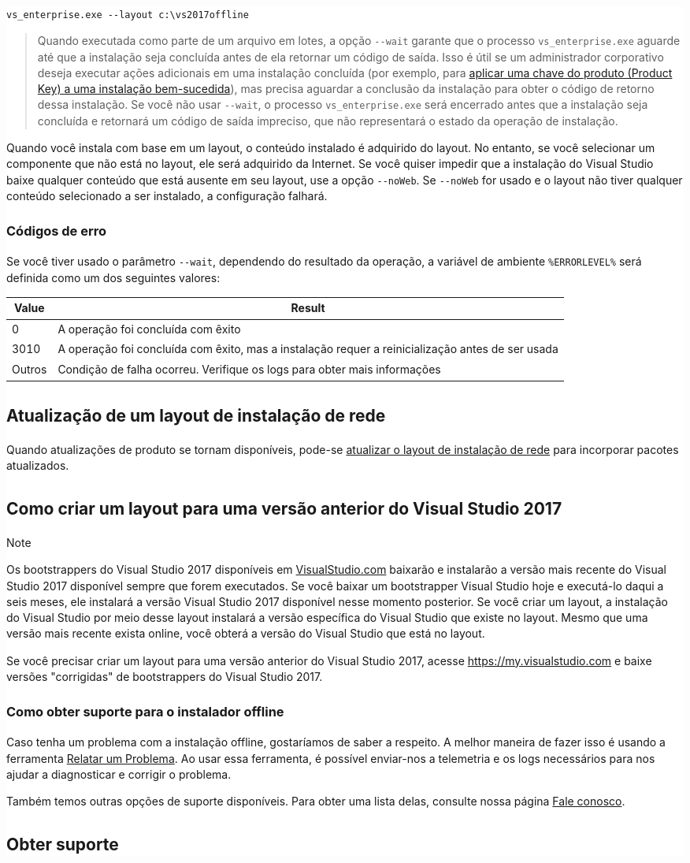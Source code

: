   ```vs_enterprise.exe --layout c:\vs2017offline```
> Quando executada como parte de um arquivo em lotes, a opção `--wait` garante que o processo `vs_enterprise.exe` aguarde até que a instalação seja concluída antes de ela retornar um código de saída. Isso é útil se um administrador corporativo deseja executar ações adicionais em uma instalação concluída (por exemplo, para [aplicar uma chave do produto (Product Key) a uma instalação bem-sucedida](automatically-apply-product-keys-when-deploying-visual-studio.md)), mas precisa aguardar a conclusão da instalação para obter o código de retorno dessa instalação.  Se você não usar `--wait`, o processo `vs_enterprise.exe` será encerrado antes que a instalação seja concluída e retornará um código de saída impreciso, que não representará o estado da operação de instalação.

Quando você instala com base em um layout, o conteúdo instalado é adquirido do layout. No entanto, se você selecionar um componente que não está no layout, ele será adquirido da Internet.  Se você quiser impedir que a instalação do Visual Studio baixe qualquer conteúdo que está ausente em seu layout, use a opção `--noWeb`.  Se `--noWeb` for usado e o layout não tiver qualquer conteúdo selecionado a ser instalado, a configuração falhará.  

### <a name="error-codes"></a>Códigos de erro

Se você tiver usado o parâmetro `--wait`, dependendo do resultado da operação, a variável de ambiente `%ERRORLEVEL%` será definida como um dos seguintes valores:

  | **Value** | **Result** |
  | --------- | ---------- |
  | 0 | A operação foi concluída com êxito |
  | 3010 | A operação foi concluída com êxito, mas a instalação requer a reinicialização antes de ser usada |
  | Outros | Condição de falha ocorreu. Verifique os logs para obter mais informações |

## <a name="updating-a-network-install-layout"></a>Atualização de um layout de instalação de rede

Quando atualizações de produto se tornam disponíveis, pode-se [atualizar o layout de instalação de rede](update-a-network-installation-of-visual-studio.md) para incorporar pacotes atualizados.

## <a name="how-to-create-a-layout-for-a-previous-visual-studio-2017-release"></a>Como criar um layout para uma versão anterior do Visual Studio 2017

> [!NOTE]
> Os bootstrappers do Visual Studio 2017 disponíveis em [VisualStudio.com](http://www.visualstudio.com) baixarão e instalarão a versão mais recente do Visual Studio 2017 disponível sempre que forem executados. Se você baixar um bootstrapper Visual Studio hoje e executá-lo daqui a seis meses, ele instalará a versão Visual Studio 2017 disponível nesse momento posterior. Se você criar um layout, a instalação do Visual Studio por meio desse layout instalará a versão específica do Visual Studio que existe no layout. Mesmo que uma versão mais recente exista online, você obterá a versão do Visual Studio que está no layout.

Se você precisar criar um layout para uma versão anterior do Visual Studio 2017, acesse https://my.visualstudio.com e baixe versões "corrigidas" de bootstrappers do Visual Studio 2017.

### <a name="how-to-get-support-for-your-offline-installer"></a>Como obter suporte para o instalador offline

Caso tenha um problema com a instalação offline, gostaríamos de saber a respeito. A melhor maneira de fazer isso é usando a ferramenta [Relatar um Problema](../ide/how-to-report-a-problem-with-visual-studio-2017.md). Ao usar essa ferramenta, é possível enviar-nos a telemetria e os logs necessários para nos ajudar a diagnosticar e corrigir o problema.

Também temos outras opções de suporte disponíveis. Para obter uma lista delas, consulte nossa página [Fale conosco](../ide/how-to-report-a-problem-with-visual-studio-2017.md).

## <a name="get-support"></a>Obter suporte
  ```
